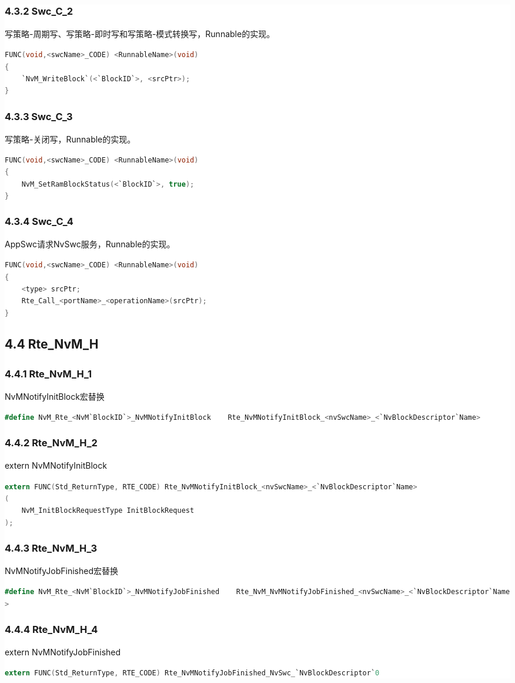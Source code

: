 <a id='Swc_C_2'></a>
### 4.3.2 Swc_C_2
写策略-周期写、写策略-即时写和写策略-模式转换写，Runnable的实现。
```c
FUNC(void,<swcName>_CODE) <RunnableName>(void)
{
    `NvM_WriteBlock`(<`BlockID`>, <srcPtr>);
}
```

<a id='Swc_C_3'></a>
### 4.3.3 Swc_C_3
写策略-关闭写，Runnable的实现。
```c
FUNC(void,<swcName>_CODE) <RunnableName>(void)
{
    NvM_SetRamBlockStatus(<`BlockID`>, true);
}
```

<a id='Swc_C_4'></a>
### 4.3.4 Swc_C_4
AppSwc请求NvSwc服务，Runnable的实现。
```c
FUNC(void,<swcName>_CODE) <RunnableName>(void)
{
    <type> srcPtr;
    Rte_Call_<portName>_<operationName>(srcPtr);
}
```

<a id='Rte_NvM_H'></a>
## 4.4 Rte_NvM_H
<a id='Rte_NvM_H_1'></a>
### 4.4.1 Rte_NvM_H_1
NvMNotifyInitBlock宏替换
```cs
#define NvM_Rte_<NvM`BlockID`>_NvMNotifyInitBlock    Rte_NvMNotifyInitBlock_<nvSwcName>_<`NvBlockDescriptor`Name> 
```
<a id='Rte_NvM_H_2'></a>
### 4.4.2 Rte_NvM_H_2
extern NvMNotifyInitBlock
```c
extern FUNC(Std_ReturnType, RTE_CODE) Rte_NvMNotifyInitBlock_<nvSwcName>_<`NvBlockDescriptor`Name> 
(
    NvM_InitBlockRequestType InitBlockRequest 
);
```
<a id='Rte_NvM_H_3'></a>
### 4.4.3 Rte_NvM_H_3
NvMNotifyJobFinished宏替换
```cs
#define NvM_Rte_<NvM`BlockID`>_NvMNotifyJobFinished    Rte_NvM_NvMNotifyJobFinished_<nvSwcName>_<`NvBlockDescriptor`Name> 
```
<a id='Rte_NvM_H_4'></a>
### 4.4.4 Rte_NvM_H_4
extern NvMNotifyJobFinished
```c
extern FUNC(Std_ReturnType, RTE_CODE) Rte_NvMNotifyJobFinished_NvSwc_`NvBlockDescriptor`0
```
